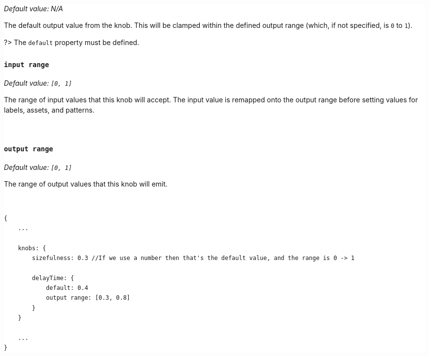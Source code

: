 *Default value: N/A*

The default output value from the knob. This will be clamped within the defined output range (which, if not specified, is `0` to `1`).

?> The `default` property must be defined.

### `input range`

*Default value: `[0, 1]`*

The range of input values that this knob will accept. The input value is remapped onto the output range before setting values for labels, assets, and patterns.

&nbsp;

### `output range`

*Default value: `[0, 1]`*

The range of output values that this knob will emit.

&nbsp;

```
{
    ...
    
    knobs: {
        sizefulness: 0.3 //If we use a number then that's the default value, and the range is 0 -> 1

        delayTime: {
            default: 0.4
            output range: [0.3, 0.8]
        }
    }
    
    ...
}
```
